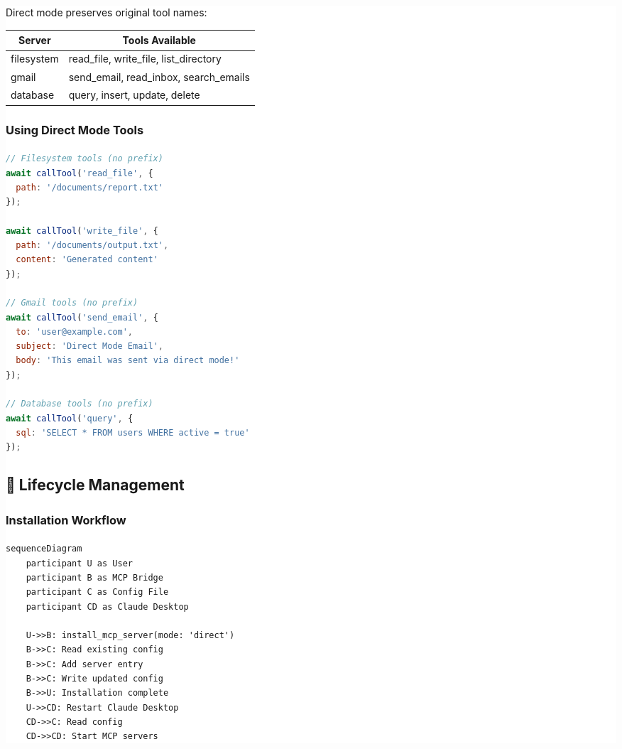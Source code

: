 Direct mode preserves original tool names:

| Server | Tools Available |
|--------|----------------|
| filesystem | read_file, write_file, list_directory |
| gmail | send_email, read_inbox, search_emails |
| database | query, insert, update, delete |

### **Using Direct Mode Tools**

```javascript
// Filesystem tools (no prefix)
await callTool('read_file', {
  path: '/documents/report.txt'
});

await callTool('write_file', {
  path: '/documents/output.txt',
  content: 'Generated content'
});

// Gmail tools (no prefix)
await callTool('send_email', {
  to: 'user@example.com',
  subject: 'Direct Mode Email',
  body: 'This email was sent via direct mode!'
});

// Database tools (no prefix)
await callTool('query', {
  sql: 'SELECT * FROM users WHERE active = true'
});
```

## 🔄 Lifecycle Management

### **Installation Workflow**

```mermaid
sequenceDiagram
    participant U as User
    participant B as MCP Bridge
    participant C as Config File
    participant CD as Claude Desktop
    
    U->>B: install_mcp_server(mode: 'direct')
    B->>C: Read existing config
    B->>C: Add server entry
    B->>C: Write updated config
    B->>U: Installation complete
    U->>CD: Restart Claude Desktop
    CD->>C: Read config
    CD->>CD: Start MCP servers
```
